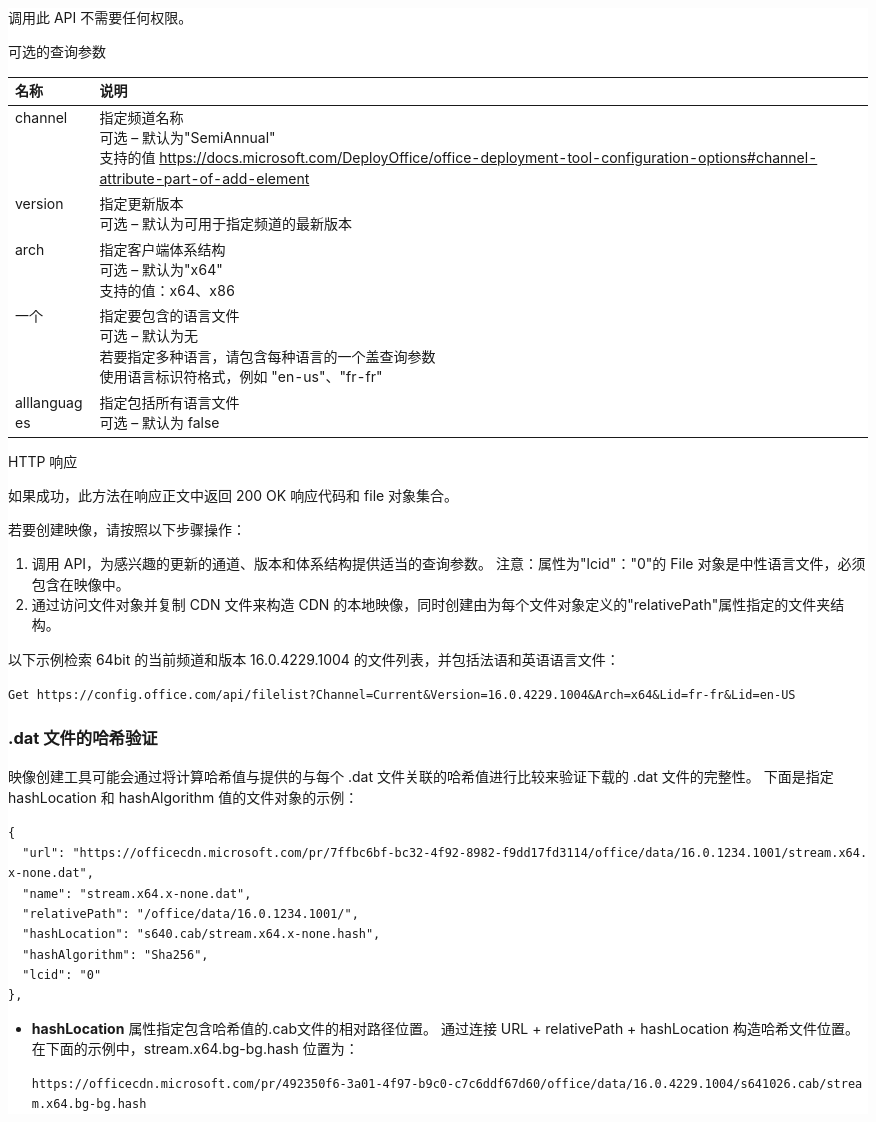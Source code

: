 调用此 API 不需要任何权限。

可选的查询参数

|**名称**|**说明**|
|:-----|:-----|
| channel <br/>| 指定频道名称  <br/> 可选 – 默认为"SemiAnnual" <br/> 支持的值 https://docs.microsoft.com/DeployOffice/office-deployment-tool-configuration-options#channel-attribute-part-of-add-element |
| version <br/>| 指定更新版本 <br/> 可选 – 默认为可用于指定频道的最新版本 |
| arch <br/>| 指定客户端体系结构 <br/> 可选 – 默认为"x64" <br/> 支持的值：x64、x86 |
| 一个 <br/>| 指定要包含的语言文件 <br/> 可选 – 默认为无 <br/> 若要指定多种语言，请包含每种语言的一个盖查询参数 <br/> 使用语言标识符格式，例如 "en-us"、"fr-fr" |
| alllanguages <br/>| 指定包括所有语言文件 <br/> 可选 – 默认为 false |

HTTP 响应

如果成功，此方法在响应正文中返回 200 OK 响应代码和 file 对象集合。

若要创建映像，请按照以下步骤操作：
1.  调用 API，为感兴趣的更新的通道、版本和体系结构提供适当的查询参数。
注意：属性为"lcid"："0"的 File 对象是中性语言文件，必须包含在映像中。
2.  通过访问文件对象并复制 CDN 文件来构造 CDN 的本地映像，同时创建由为每个文件对象定义的"relativePath"属性指定的文件夹结构。

以下示例检索 64bit 的当前频道和版本 16.0.4229.1004 的文件列表，并包括法语和英语语言文件：

```http
Get https://config.office.com/api/filelist?Channel=Current&Version=16.0.4229.1004&Arch=x64&Lid=fr-fr&Lid=en-US
```

### <a name="hash-verification-of-dat-files"></a>.dat 文件的哈希验证

映像创建工具可能会通过将计算哈希值与提供的与每个 .dat 文件关联的哈希值进行比较来验证下载的 .dat 文件的完整性。 下面是指定 hashLocation 和 hashAlgorithm 值的文件对象的示例：
  
```xml
{
  "url": "https://officecdn.microsoft.com/pr/7ffbc6bf-bc32-4f92-8982-f9dd17fd3114/office/data/16.0.1234.1001/stream.x64.x-none.dat",
  "name": "stream.x64.x-none.dat",
  "relativePath": "/office/data/16.0.1234.1001/",
  "hashLocation": "s640.cab/stream.x64.x-none.hash",
  "hashAlgorithm": "Sha256",
  "lcid": "0"
},
```

- **hashLocation** 属性指定包含哈希值的.cab文件的相对路径位置。 通过连接 URL + relativePath + hashLocation 构造哈希文件位置。 在下面的示例中，stream.x64.bg-bg.hash 位置为： 
    
  ```http
  https://officecdn.microsoft.com/pr/492350f6-3a01-4f97-b9c0-c7c6ddf67d60/office/data/16.0.4229.1004/s641026.cab/stream.x64.bg-bg.hash 
  ```
